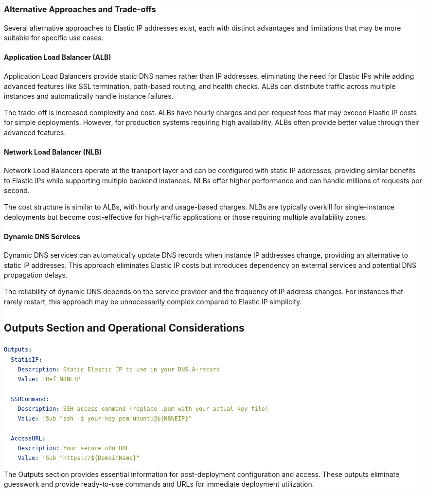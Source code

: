 ### Alternative Approaches and Trade-offs

Several alternative approaches to Elastic IP addresses exist, each with distinct advantages and limitations that may be more suitable for specific use cases.

#### Application Load Balancer (ALB)

Application Load Balancers provide static DNS names rather than IP addresses, eliminating the need for Elastic IPs while adding advanced features like SSL termination, path-based routing, and health checks. ALBs can distribute traffic across multiple instances and automatically handle instance failures.

The trade-off is increased complexity and cost. ALBs have hourly charges and per-request fees that may exceed Elastic IP costs for simple deployments. However, for production systems requiring high availability, ALBs often provide better value through their advanced features.

#### Network Load Balancer (NLB)

Network Load Balancers operate at the transport layer and can be configured with static IP addresses, providing similar benefits to Elastic IPs while supporting multiple backend instances. NLBs offer higher performance and can handle millions of requests per second.

The cost structure is similar to ALBs, with hourly and usage-based charges. NLBs are typically overkill for single-instance deployments but become cost-effective for high-traffic applications or those requiring multiple availability zones.

#### Dynamic DNS Services

Dynamic DNS services can automatically update DNS records when instance IP addresses change, providing an alternative to static IP addresses. This approach eliminates Elastic IP costs but introduces dependency on external services and potential DNS propagation delays.

The reliability of dynamic DNS depends on the service provider and the frequency of IP address changes. For instances that rarely restart, this approach may be unnecessarily complex compared to Elastic IP simplicity.

## Outputs Section and Operational Considerations

```yaml
Outputs:
  StaticIP:
    Description: Static Elastic IP to use in your DNS A-record
    Value: !Ref N8NEIP

  SSHCommand:
    Description: SSH access command (replace .pem with your actual key file)
    Value: !Sub "ssh -i your-key.pem ubuntu@${N8NEIP}"

  AccessURL:
    Description: Your secure n8n URL
    Value: !Sub "https://${DomainName}"
```

The Outputs section provides essential information for post-deployment configuration and access. These outputs eliminate guesswork and provide ready-to-use commands and URLs for immediate deployment utilization.
